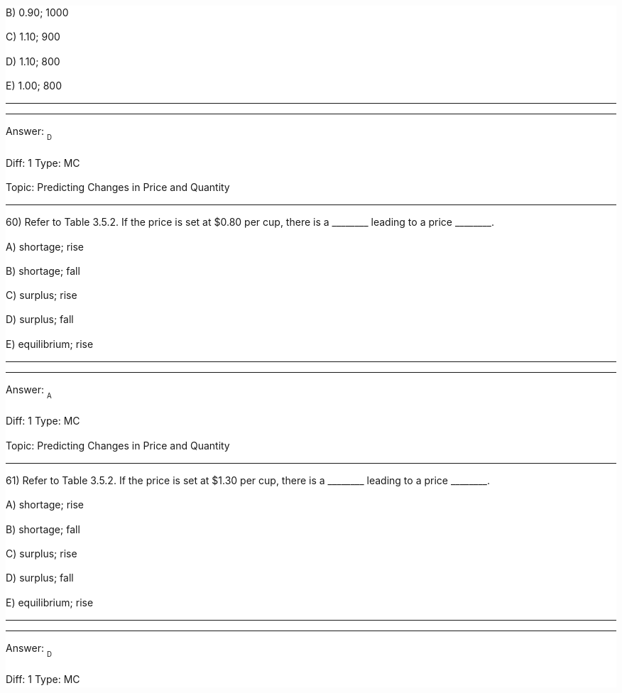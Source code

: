 B\) 0.90; 1000

C\) 1.10; 900

D\) 1.10; 800

E\) 1.00; 800



---
---
Answer: <sub><sub>D<sub><sub>

Diff: 1 Type: MC

Topic: Predicting Changes in Price and Quantity

---
60\) Refer to Table 3.5.2. If the price is set at \$0.80 per cup, there
is a \_\_\_\_\_\_\_\_ leading to a price \_\_\_\_\_\_\_\_.

A\) shortage; rise

B\) shortage; fall

C\) surplus; rise

D\) surplus; fall

E\) equilibrium; rise



---
---
Answer: <sub><sub>A<sub><sub>

Diff: 1 Type: MC

Topic: Predicting Changes in Price and Quantity

---
61\) Refer to Table 3.5.2. If the price is set at \$1.30 per cup, there
is a \_\_\_\_\_\_\_\_ leading to a price \_\_\_\_\_\_\_\_.

A\) shortage; rise

B\) shortage; fall

C\) surplus; rise

D\) surplus; fall

E\) equilibrium; rise



---
---
Answer: <sub><sub>D<sub><sub>

Diff: 1 Type: MC
